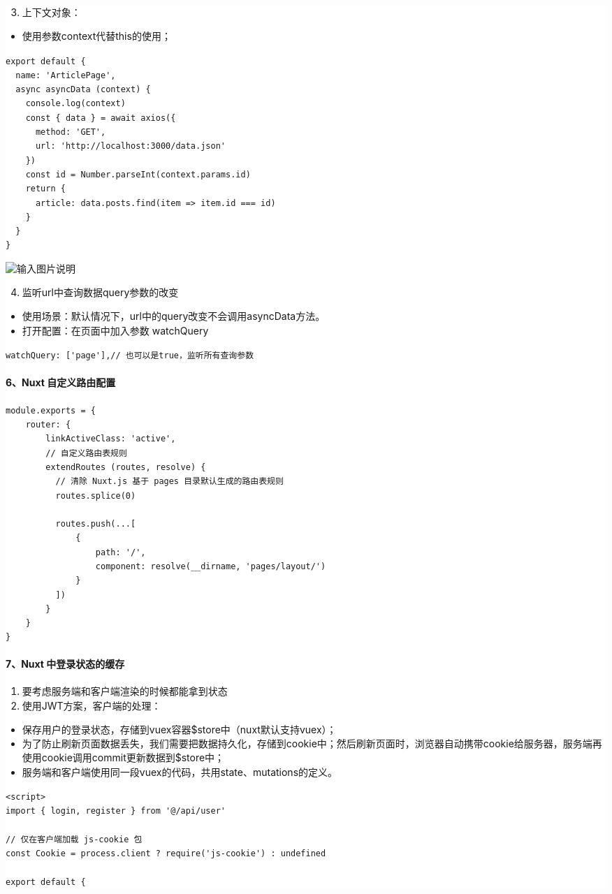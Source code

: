 3. 上下文对象：
- 使用参数context代替this的使用；
```
export default {
  name: 'ArticlePage',
  async asyncData (context) {
    console.log(context)
    const { data } = await axios({
      method: 'GET',
      url: 'http://localhost:3000/data.json'
    })
    const id = Number.parseInt(context.params.id)
    return {
      article: data.posts.find(item => item.id === id)
    }
  }
}
```

![输入图片说明](https://images.gitee.com/uploads/images/2021/0706/124720_2aea3089_9130428.png "屏幕截图.png")

4. 监听url中查询数据query参数的改变
- 使用场景：默认情况下，url中的query改变不会调用asyncData方法。
- 打开配置：在页面中加入参数 watchQuery
```
watchQuery: ['page'],// 也可以是true，监听所有查询参数
```



#### 6、Nuxt 自定义路由配置
```
module.exports = {
    router: {
        linkActiveClass: 'active',
        // 自定义路由表规则
        extendRoutes (routes, resolve) {
          // 清除 Nuxt.js 基于 pages 目录默认生成的路由表规则
          routes.splice(0)
    
          routes.push(...[
              {
                  path: '/',
                  component: resolve(__dirname, 'pages/layout/')
              }
          ])
        }
    }
}
```



#### 7、Nuxt 中登录状态的缓存
1. 要考虑服务端和客户端渲染的时候都能拿到状态
2. 使用JWT方案，客户端的处理：
- 保存用户的登录状态，存储到vuex容器$store中（nuxt默认支持vuex）；
- 为了防止刷新页面数据丢失，我们需要把数据持久化，存储到cookie中；然后刷新页面时，浏览器自动携带cookie给服务器，服务端再使用cookie调用commit更新数据到$store中；
- 服务端和客户端使用同一段vuex的代码，共用state、mutations的定义。
```
<script>
import { login, register } from '@/api/user'

// 仅在客户端加载 js-cookie 包
const Cookie = process.client ? require('js-cookie') : undefined

export default {
```